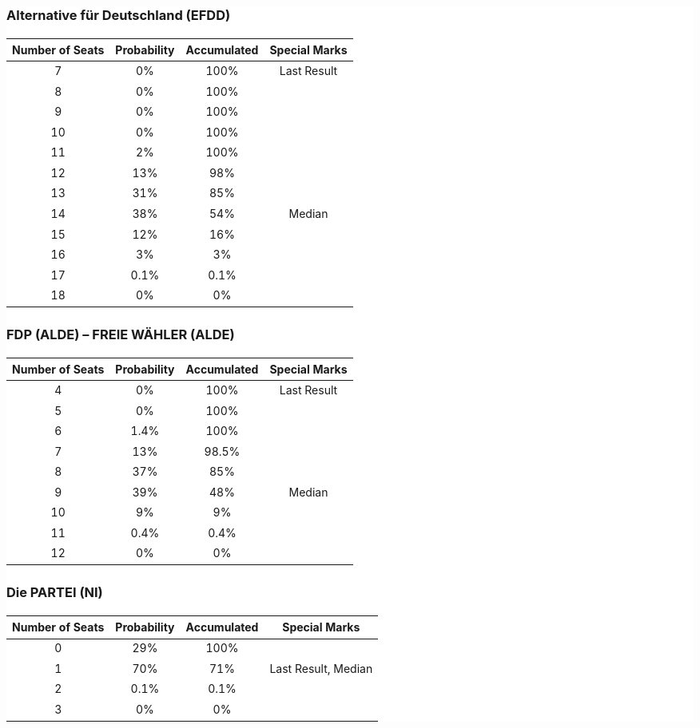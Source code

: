 ### Alternative für Deutschland (EFDD)

| Number of Seats | Probability | Accumulated | Special Marks |
|:---------------:|:-----------:|:-----------:|:-------------:|
| 7 | 0% | 100% | Last Result |
| 8 | 0% | 100% |  |
| 9 | 0% | 100% |  |
| 10 | 0% | 100% |  |
| 11 | 2% | 100% |  |
| 12 | 13% | 98% |  |
| 13 | 31% | 85% |  |
| 14 | 38% | 54% | Median |
| 15 | 12% | 16% |  |
| 16 | 3% | 3% |  |
| 17 | 0.1% | 0.1% |  |
| 18 | 0% | 0% |  |

### FDP (ALDE) – FREIE WÄHLER (ALDE)

| Number of Seats | Probability | Accumulated | Special Marks |
|:---------------:|:-----------:|:-----------:|:-------------:|
| 4 | 0% | 100% | Last Result |
| 5 | 0% | 100% |  |
| 6 | 1.4% | 100% |  |
| 7 | 13% | 98.5% |  |
| 8 | 37% | 85% |  |
| 9 | 39% | 48% | Median |
| 10 | 9% | 9% |  |
| 11 | 0.4% | 0.4% |  |
| 12 | 0% | 0% |  |

### Die PARTEI (NI)

| Number of Seats | Probability | Accumulated | Special Marks |
|:---------------:|:-----------:|:-----------:|:-------------:|
| 0 | 29% | 100% |  |
| 1 | 70% | 71% | Last Result, Median |
| 2 | 0.1% | 0.1% |  |
| 3 | 0% | 0% |  |
